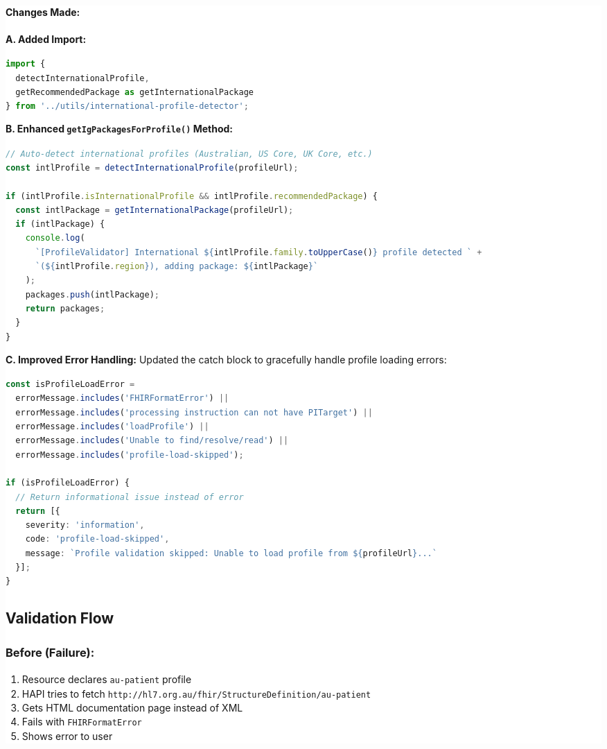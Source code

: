 #### Changes Made:

**A. Added Import:**
```typescript
import {
  detectInternationalProfile,
  getRecommendedPackage as getInternationalPackage
} from '../utils/international-profile-detector';
```

**B. Enhanced `getIgPackagesForProfile()` Method:**
```typescript
// Auto-detect international profiles (Australian, US Core, UK Core, etc.)
const intlProfile = detectInternationalProfile(profileUrl);

if (intlProfile.isInternationalProfile && intlProfile.recommendedPackage) {
  const intlPackage = getInternationalPackage(profileUrl);
  if (intlPackage) {
    console.log(
      `[ProfileValidator] International ${intlProfile.family.toUpperCase()} profile detected ` +
      `(${intlProfile.region}), adding package: ${intlPackage}`
    );
    packages.push(intlPackage);
    return packages;
  }
}
```

**C. Improved Error Handling:**
Updated the catch block to gracefully handle profile loading errors:
```typescript
const isProfileLoadError = 
  errorMessage.includes('FHIRFormatError') ||
  errorMessage.includes('processing instruction can not have PITarget') ||
  errorMessage.includes('loadProfile') ||
  errorMessage.includes('Unable to find/resolve/read') ||
  errorMessage.includes('profile-load-skipped');

if (isProfileLoadError) {
  // Return informational issue instead of error
  return [{
    severity: 'information',
    code: 'profile-load-skipped',
    message: `Profile validation skipped: Unable to load profile from ${profileUrl}...`
  }];
}
```

## Validation Flow

### Before (Failure):
1. Resource declares `au-patient` profile
2. HAPI tries to fetch `http://hl7.org.au/fhir/StructureDefinition/au-patient`
3. Gets HTML documentation page instead of XML
4. Fails with `FHIRFormatError`
5. Shows error to user
